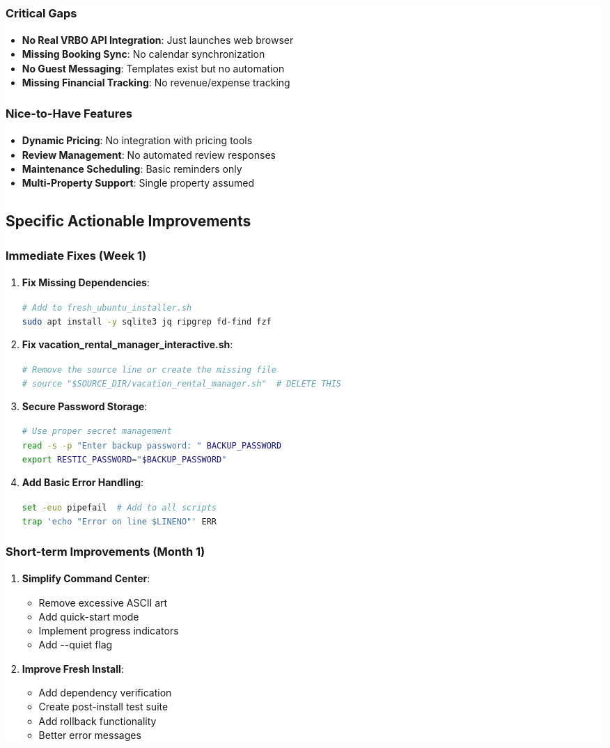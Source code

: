 ### Critical Gaps
- **No Real VRBO API Integration**: Just launches web browser
- **Missing Booking Sync**: No calendar synchronization
- **No Guest Messaging**: Templates exist but no automation
- **Missing Financial Tracking**: No revenue/expense tracking

### Nice-to-Have Features
- **Dynamic Pricing**: No integration with pricing tools
- **Review Management**: No automated review responses
- **Maintenance Scheduling**: Basic reminders only
- **Multi-Property Support**: Single property assumed

## Specific Actionable Improvements

### Immediate Fixes (Week 1)
1. **Fix Missing Dependencies**:
   ```bash
   # Add to fresh_ubuntu_installer.sh
   sudo apt install -y sqlite3 jq ripgrep fd-find fzf
   ```

2. **Fix vacation_rental_manager_interactive.sh**:
   ```bash
   # Remove the source line or create the missing file
   # source "$SOURCE_DIR/vacation_rental_manager.sh"  # DELETE THIS
   ```

3. **Secure Password Storage**:
   ```bash
   # Use proper secret management
   read -s -p "Enter backup password: " BACKUP_PASSWORD
   export RESTIC_PASSWORD="$BACKUP_PASSWORD"
   ```

4. **Add Basic Error Handling**:
   ```bash
   set -euo pipefail  # Add to all scripts
   trap 'echo "Error on line $LINENO"' ERR
   ```

### Short-term Improvements (Month 1)
1. **Simplify Command Center**:
   - Remove excessive ASCII art
   - Add quick-start mode
   - Implement progress indicators
   - Add --quiet flag

2. **Improve Fresh Install**:
   - Add dependency verification
   - Create post-install test suite
   - Add rollback functionality
   - Better error messages
